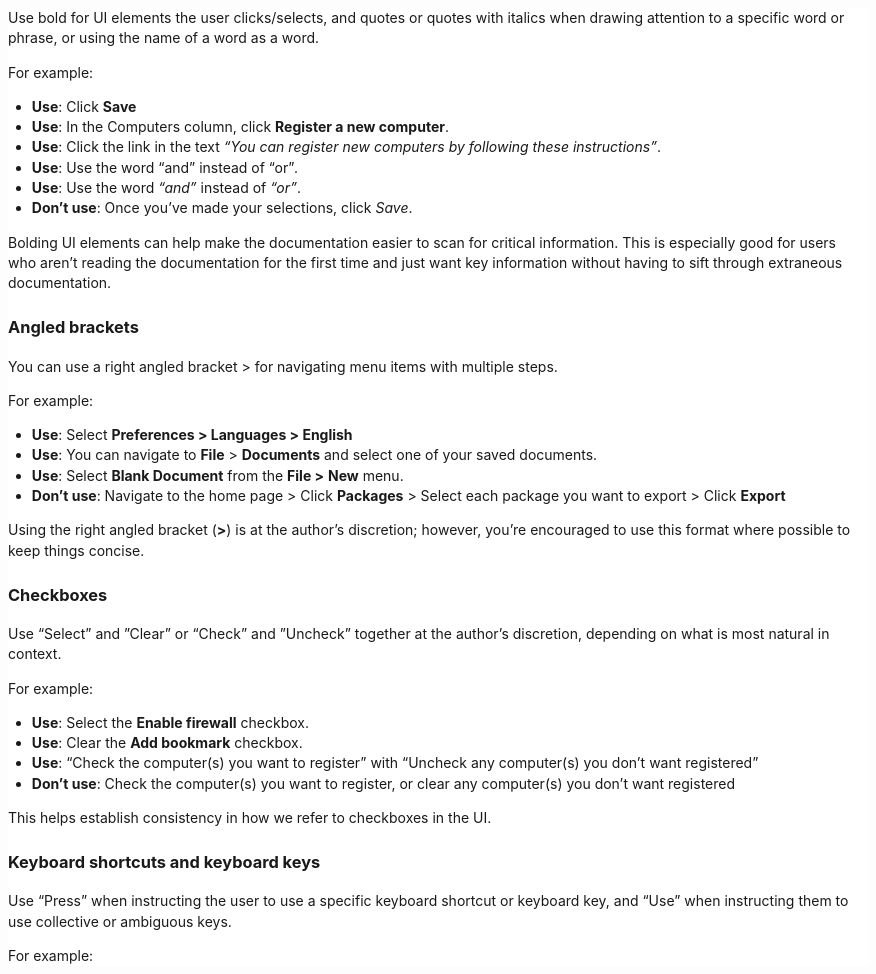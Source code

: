 Use bold for UI elements the user clicks/selects, and quotes or quotes with italics when drawing attention to a
specific word or phrase, or using the name of a word as a word.

For example:

- **Use**: Click **Save**
- **Use**: In the Computers column, click **Register a new computer**.
- **Use**: Click the link in the text *“You can register new computers by following these instructions”*.
- **Use**: Use the word “and” instead of “or”*.*
- **Use**: Use the word *“and”* instead of *“or”*.
- **Don’t use**: Once you’ve made your selections, click *Save*.

Bolding UI elements can help make the documentation easier to scan for critical information. This is especially good for users who aren’t reading the documentation for the first time and just want key information without having to sift through extraneous documentation.

### Angled brackets

You can use a right angled bracket > for navigating menu items with multiple steps.

For example:

- **Use**: Select **Preferences > Languages > English**
- **Use**: You can navigate to **File** > **Documents** and select one of your saved documents.
- **Use**: Select **Blank Document** from the **File >** **New** menu.
- **Don’t use**: Navigate to the home page > Click **Packages** > Select each package you want to export > Click **Export**

Using the right angled bracket (**>**) is at the author’s discretion; however, you’re encouraged to use this format where possible to keep things concise.

### Checkboxes

Use “Select” and ”Clear” or “Check” and ”Uncheck” together at the author’s discretion, depending on what is most natural in context.

For example:

- **Use**: Select the **Enable firewall** checkbox.
- **Use**: Clear the **Add bookmark** checkbox.
- **Use**: “Check the computer(s) you want to register” with “Uncheck any computer(s) you don’t want registered”
- **Don’t use**: Check the computer(s) you want to register, or clear any computer(s) you don’t want registered

This helps establish consistency in how we refer to checkboxes in the UI.

### Keyboard shortcuts and keyboard keys

Use “Press” when instructing the user to use a specific keyboard shortcut or keyboard key, and “Use” when instructing them to use collective or ambiguous keys.




For example:

